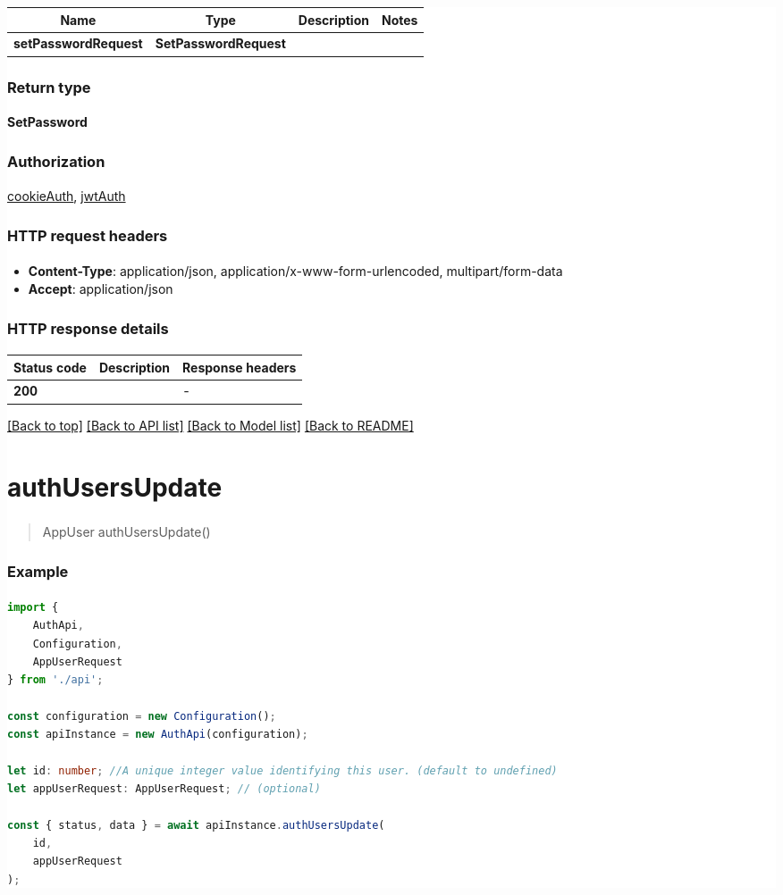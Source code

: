 |Name | Type | Description  | Notes|
|------------- | ------------- | ------------- | -------------|
| **setPasswordRequest** | **SetPasswordRequest**|  | |


### Return type

**SetPassword**

### Authorization

[cookieAuth](../README.md#cookieAuth), [jwtAuth](../README.md#jwtAuth)

### HTTP request headers

 - **Content-Type**: application/json, application/x-www-form-urlencoded, multipart/form-data
 - **Accept**: application/json


### HTTP response details
| Status code | Description | Response headers |
|-------------|-------------|------------------|
|**200** |  |  -  |

[[Back to top]](#) [[Back to API list]](../README.md#documentation-for-api-endpoints) [[Back to Model list]](../README.md#documentation-for-models) [[Back to README]](../README.md)

# **authUsersUpdate**
> AppUser authUsersUpdate()


### Example

```typescript
import {
    AuthApi,
    Configuration,
    AppUserRequest
} from './api';

const configuration = new Configuration();
const apiInstance = new AuthApi(configuration);

let id: number; //A unique integer value identifying this user. (default to undefined)
let appUserRequest: AppUserRequest; // (optional)

const { status, data } = await apiInstance.authUsersUpdate(
    id,
    appUserRequest
);
```
